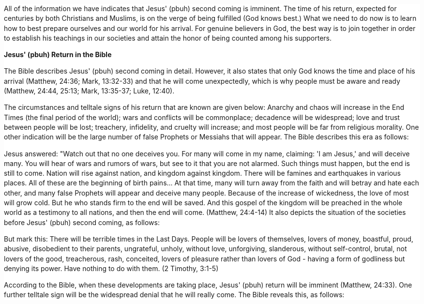All of the information we have indicates that Jesus' (pbuh) second
coming is imminent. The time of his return, expected for centuries by
both Christians and Muslims, is on the verge of being fulfilled (God
knows best.) What we need to do now is to learn how to best prepare
ourselves and our world for his arrival. For genuine believers in God,
the best way is to join together in order to establish his teachings in
our societies and attain the honor of being counted among his
supporters.

**Jesus' (pbuh) Return in the Bible**

The Bible describes Jesus' (pbuh) second coming in detail. However, it
also states that only God knows the time and place of his arrival
(Matthew, 24:36; Mark, 13:32-33) and that he will come unexpectedly,
which is why people must be aware and ready (Matthew, 24:44, 25:13;
Mark, 13:35-37; Luke, 12:40).

The circumstances and telltale signs of his return that are known are
given below: Anarchy and chaos will increase in the End Times (the final
period of the world); wars and conflicts will be commonplace; decadence
will be widespread; love and trust between people will be lost;
treachery, infidelity, and cruelty will increase; and most people will
be far from religious morality. One other indication will be the large
number of false Prophets or Messiahs that will appear. The Bible
describes this era as follows:

Jesus answered: "Watch out that no one deceives you. For many will come
in my name, claiming: 'I am Jesus,' and will deceive many. You will hear
of wars and rumors of wars, but see to it that you are not alarmed. Such
things must happen, but the end is still to come. Nation will rise
against nation, and kingdom against kingdom. There will be famines and
earthquakes in various places. All of these are the beginning of birth
pains... At that time, many will turn away from the faith and will
betray and hate each other, and many false Prophets will appear and
deceive many people. Because of the increase of wickedness, the love of
most will grow cold. But he who stands firm to the end will be saved.
And this gospel of the kingdom will be preached in the whole world as a
testimony to all nations, and then the end will come. (Matthew, 24:4-14)
It also depicts the situation of the societies before Jesus' (pbuh)
second coming, as follows:

But mark this: There will be terrible times in the Last Days. People
will be lovers of themselves, lovers of money, boastful, proud, abusive,
disobedient to their parents, ungrateful, unholy, without love,
unforgiving, slanderous, without self-control, brutal, not lovers of the
good, treacherous, rash, conceited, lovers of pleasure rather than
lovers of God - having a form of godliness but denying its power. Have
nothing to do with them. (2 Timothy, 3:1-5)

According to the Bible, when these developments are taking place,
Jesus' (pbuh) return will be imminent (Matthew, 24:33). One further
telltale sign will be the widespread denial that he will really come.
The Bible reveals this, as follows:

